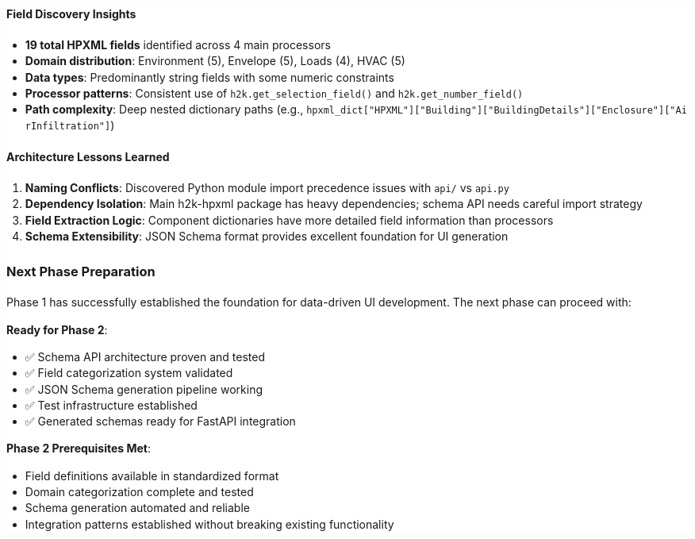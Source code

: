 #### Field Discovery Insights
- **19 total HPXML fields** identified across 4 main processors
- **Domain distribution**: Environment (5), Envelope (5), Loads (4), HVAC (5)
- **Data types**: Predominantly string fields with some numeric constraints
- **Processor patterns**: Consistent use of `h2k.get_selection_field()` and `h2k.get_number_field()`
- **Path complexity**: Deep nested dictionary paths (e.g., `hpxml_dict["HPXML"]["Building"]["BuildingDetails"]["Enclosure"]["AirInfiltration"]`)

#### Architecture Lessons Learned
1. **Naming Conflicts**: Discovered Python module import precedence issues with `api/` vs `api.py`
2. **Dependency Isolation**: Main h2k-hpxml package has heavy dependencies; schema API needs careful import strategy
3. **Field Extraction Logic**: Component dictionaries have more detailed field information than processors
4. **Schema Extensibility**: JSON Schema format provides excellent foundation for UI generation

### Next Phase Preparation

Phase 1 has successfully established the foundation for data-driven UI development. The next phase can proceed with:

**Ready for Phase 2**: 
- ✅ Schema API architecture proven and tested
- ✅ Field categorization system validated  
- ✅ JSON Schema generation pipeline working
- ✅ Test infrastructure established
- ✅ Generated schemas ready for FastAPI integration

**Phase 2 Prerequisites Met**:
- Field definitions available in standardized format
- Domain categorization complete and tested
- Schema generation automated and reliable
- Integration patterns established without breaking existing functionality
